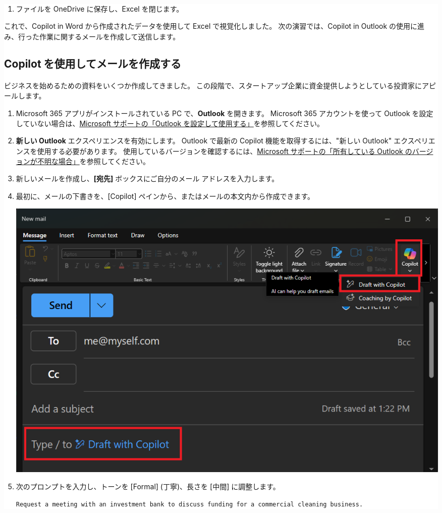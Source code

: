 1. ファイルを OneDrive に保存し、Excel を閉じます。

これで、Copilot in Word から作成されたデータを使用して Excel で視覚化しました。 次の演習では、Copilot in Outlook の使用に進み、行った作業に関するメールを作成して送信します。

## Copilot を使用してメールを作成する

ビジネスを始めるための資料をいくつか作成してきました。 この段階で、スタートアップ企業に資金提供しようとしている投資家にアピールします。

1. Microsoft 365 アプリがインストールされている PC で、**Outlook** を開きます。 Microsoft 365 アカウントを使って Outlook を設定していない場合は、[Microsoft サポートの「Outlook を設定して使用する」](https://support.microsoft.com/office/set-up-and-use-outlook-4636f361-d5e3-4a87-9cd4-382858de55fa)を参照してください。
1. **新しい Outlook** エクスペリエンスを有効にします。 Outlook で最新の Copilot 機能を取得するには、"新しい Outlook" エクスペリエンスを使用する必要があります。 使用しているバージョンを確認するには、[Microsoft サポートの「所有している Outlook のバージョンが不明な場合」](https://support.microsoft.com/office/what-version-of-outlook-do-i-have-b3a9568c-edb5-42b9-9825-d48d82b2257c)を参照してください。
1. 新しいメールを作成し、**[宛先]** ボックスにご自分のメール アドレスを入力します。
1. 最初に、メールの下書きを、[Copilot] ペインから、またはメールの本文内から作成できます。

    ![Outlook と、Copilot でメールの下書きを作成するためのオプションを示すスクリーンショット。](./media/generative-ai/copilot-draft-email-outlook.png)
    
1. 次のプロンプトを入力し、トーンを [Formal] (丁寧)、長さを [中間] に調整します。

    ```
    Request a meeting with an investment bank to discuss funding for a commercial cleaning business.
    ```
